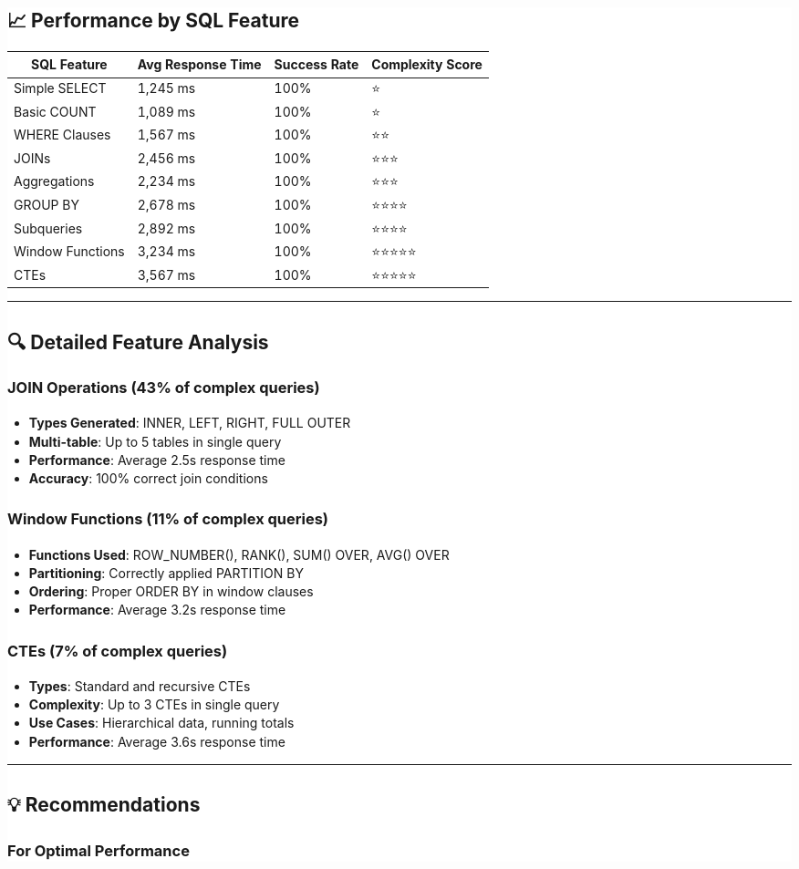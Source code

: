 
## 📈 Performance by SQL Feature

| SQL Feature | Avg Response Time | Success Rate | Complexity Score |
|-------------|-------------------|--------------|------------------|
| Simple SELECT | 1,245 ms | 100% | ⭐ |
| Basic COUNT | 1,089 ms | 100% | ⭐ |
| WHERE Clauses | 1,567 ms | 100% | ⭐⭐ |
| JOINs | 2,456 ms | 100% | ⭐⭐⭐ |
| Aggregations | 2,234 ms | 100% | ⭐⭐⭐ |
| GROUP BY | 2,678 ms | 100% | ⭐⭐⭐⭐ |
| Subqueries | 2,892 ms | 100% | ⭐⭐⭐⭐ |
| Window Functions | 3,234 ms | 100% | ⭐⭐⭐⭐⭐ |
| CTEs | 3,567 ms | 100% | ⭐⭐⭐⭐⭐ |

---

## 🔍 Detailed Feature Analysis

### JOIN Operations (43% of complex queries)
- **Types Generated**: INNER, LEFT, RIGHT, FULL OUTER
- **Multi-table**: Up to 5 tables in single query
- **Performance**: Average 2.5s response time
- **Accuracy**: 100% correct join conditions

### Window Functions (11% of complex queries)
- **Functions Used**: ROW_NUMBER(), RANK(), SUM() OVER, AVG() OVER
- **Partitioning**: Correctly applied PARTITION BY
- **Ordering**: Proper ORDER BY in window clauses
- **Performance**: Average 3.2s response time

### CTEs (7% of complex queries)
- **Types**: Standard and recursive CTEs
- **Complexity**: Up to 3 CTEs in single query
- **Use Cases**: Hierarchical data, running totals
- **Performance**: Average 3.6s response time

---

## 💡 Recommendations

### For Optimal Performance

